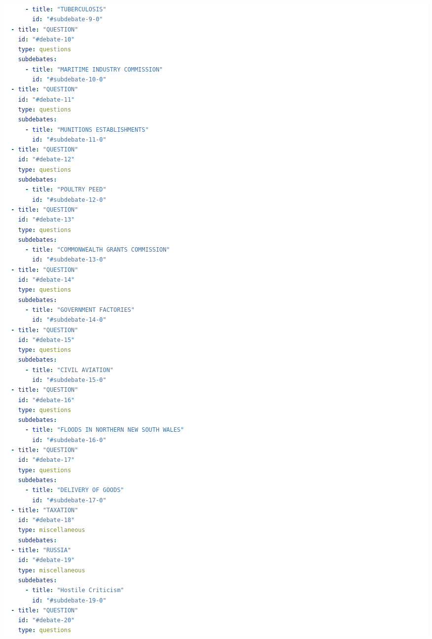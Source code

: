 ```yaml
      - title: "TUBERCULOSIS"
        id: "#subdebate-9-0"
  - title: "QUESTION"
    id: "#debate-10"
    type: questions
    subdebates:
      - title: "MARITIME INDUSTRY COMMISSION"
        id: "#subdebate-10-0"
  - title: "QUESTION"
    id: "#debate-11"
    type: questions
    subdebates:
      - title: "MUNITIONS ESTABLISHMENTS"
        id: "#subdebate-11-0"
  - title: "QUESTION"
    id: "#debate-12"
    type: questions
    subdebates:
      - title: "POULTRY PEED"
        id: "#subdebate-12-0"
  - title: "QUESTION"
    id: "#debate-13"
    type: questions
    subdebates:
      - title: "COMMONWEALTH GRANTS COMMISSION"
        id: "#subdebate-13-0"
  - title: "QUESTION"
    id: "#debate-14"
    type: questions
    subdebates:
      - title: "GOVERNMENT FACTORIES"
        id: "#subdebate-14-0"
  - title: "QUESTION"
    id: "#debate-15"
    type: questions
    subdebates:
      - title: "CIVIL AVIATION"
        id: "#subdebate-15-0"
  - title: "QUESTION"
    id: "#debate-16"
    type: questions
    subdebates:
      - title: "FLOODS IN NORTHERN NEW SOUTH WALES"
        id: "#subdebate-16-0"
  - title: "QUESTION"
    id: "#debate-17"
    type: questions
    subdebates:
      - title: "DELIVERY OF GOODS"
        id: "#subdebate-17-0"
  - title: "TAXATION"
    id: "#debate-18"
    type: miscellaneous
    subdebates:
  - title: "RUSSIA"
    id: "#debate-19"
    type: miscellaneous
    subdebates:
      - title: "Hostile Criticism"
        id: "#subdebate-19-0"
  - title: "QUESTION"
    id: "#debate-20"
    type: questions
```